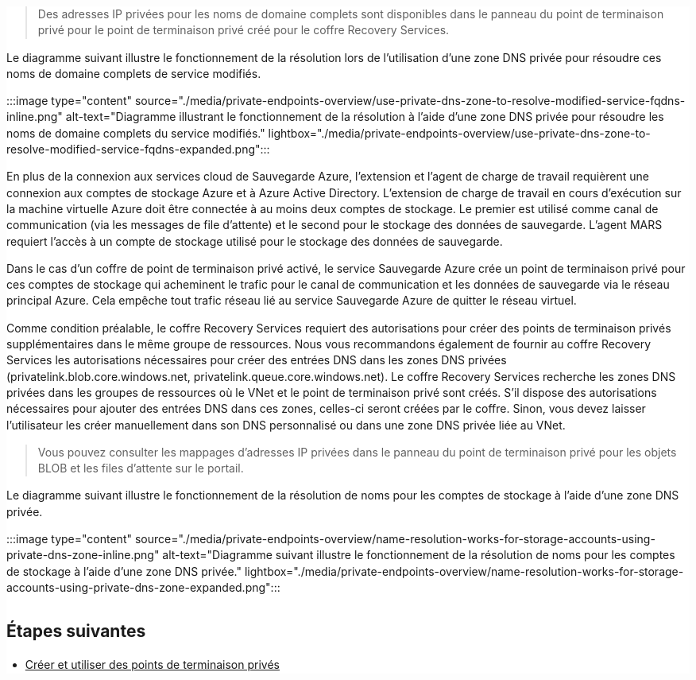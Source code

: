 >Des adresses IP privées pour les noms de domaine complets sont disponibles dans le panneau du point de terminaison privé pour le point de terminaison privé créé pour le coffre Recovery Services.

Le diagramme suivant illustre le fonctionnement de la résolution lors de l’utilisation d’une zone DNS privée pour résoudre ces noms de domaine complets de service modifiés. 

:::image type="content" source="./media/private-endpoints-overview/use-private-dns-zone-to-resolve-modified-service-fqdns-inline.png" alt-text="Diagramme illustrant le fonctionnement de la résolution à l’aide d’une zone DNS privée pour résoudre les noms de domaine complets du service modifiés." lightbox="./media/private-endpoints-overview/use-private-dns-zone-to-resolve-modified-service-fqdns-expanded.png":::

En plus de la connexion aux services cloud de Sauvegarde Azure, l’extension et l’agent de charge de travail requièrent une connexion aux comptes de stockage Azure et à Azure Active Directory. L’extension de charge de travail en cours d’exécution sur la machine virtuelle Azure doit être connectée à au moins deux comptes de stockage. Le premier est utilisé comme canal de communication (via les messages de file d’attente) et le second pour le stockage des données de sauvegarde. L’agent MARS requiert l’accès à un compte de stockage utilisé pour le stockage des données de sauvegarde.

Dans le cas d’un coffre de point de terminaison privé activé, le service Sauvegarde Azure crée un point de terminaison privé pour ces comptes de stockage qui acheminent le trafic pour le canal de communication et les données de sauvegarde via le réseau principal Azure. Cela empêche tout trafic réseau lié au service Sauvegarde Azure de quitter le réseau virtuel.

Comme condition préalable, le coffre Recovery Services requiert des autorisations pour créer des points de terminaison privés supplémentaires dans le même groupe de ressources. Nous vous recommandons également de fournir au coffre Recovery Services les autorisations nécessaires pour créer des entrées DNS dans les zones DNS privées (privatelink.blob.core.windows.net, privatelink.queue.core.windows.net). Le coffre Recovery Services recherche les zones DNS privées dans les groupes de ressources où le VNet et le point de terminaison privé sont créés. S’il dispose des autorisations nécessaires pour ajouter des entrées DNS dans ces zones, celles-ci seront créées par le coffre. Sinon, vous devez laisser l’utilisateur les créer manuellement dans son DNS personnalisé ou dans une zone DNS privée liée au VNet.

>Vous pouvez consulter les mappages d’adresses IP privées dans le panneau du point de terminaison privé pour les objets BLOB et les files d’attente sur le portail.

Le diagramme suivant illustre le fonctionnement de la résolution de noms pour les comptes de stockage à l’aide d’une zone DNS privée.

:::image type="content" source="./media/private-endpoints-overview/name-resolution-works-for-storage-accounts-using-private-dns-zone-inline.png" alt-text="Diagramme suivant illustre le fonctionnement de la résolution de noms pour les comptes de stockage à l’aide d’une zone DNS privée." lightbox="./media/private-endpoints-overview/name-resolution-works-for-storage-accounts-using-private-dns-zone-expanded.png":::

## <a name="next-steps"></a>Étapes suivantes

- [Créer et utiliser des points de terminaison privés](private-endpoints.md)
